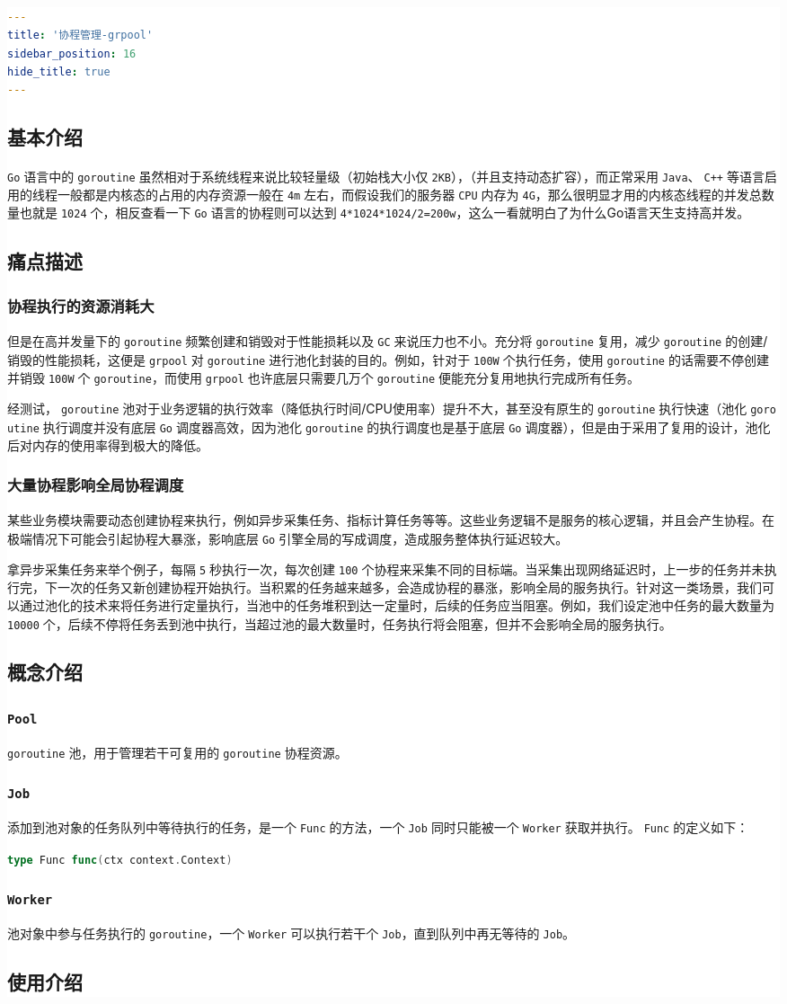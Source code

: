 ```yaml
---
title: '协程管理-grpool'
sidebar_position: 16
hide_title: true
---
```


## 基本介绍

`Go` 语言中的 `goroutine` 虽然相对于系统线程来说比较轻量级（初始栈大小仅 `2KB`），（并且支持动态扩容），而正常采用 `Java`、 `C++` 等语言启用的线程一般都是内核态的占用的内存资源一般在 `4m` 左右，而假设我们的服务器 `CPU` 内存为 `4G`，那么很明显才用的内核态线程的并发总数量也就是 `1024` 个，相反查看一下 `Go` 语言的协程则可以达到 `4*1024*1024/2=200w`，这么一看就明白了为什么Go语言天生支持高并发。

## 痛点描述

### 协程执行的资源消耗大

但是在高并发量下的 `goroutine` 频繁创建和销毁对于性能损耗以及 `GC` 来说压力也不小。充分将 `goroutine` 复用，减少 `goroutine` 的创建/销毁的性能损耗，这便是 `grpool` 对 `goroutine` 进行池化封装的目的。例如，针对于 `100W` 个执行任务，使用 `goroutine` 的话需要不停创建并销毁 `100W` 个 `goroutine`，而使用 `grpool` 也许底层只需要几万个 `goroutine` 便能充分复用地执行完成所有任务。

经测试， `goroutine` 池对于业务逻辑的执行效率（降低执行时间/CPU使用率）提升不大，甚至没有原生的 `goroutine` 执行快速（池化 `goroutine` 执行调度并没有底层 `Go` 调度器高效，因为池化 `goroutine` 的执行调度也是基于底层 `Go` 调度器），但是由于采用了复用的设计，池化后对内存的使用率得到极大的降低。

### 大量协程影响全局协程调度

某些业务模块需要动态创建协程来执行，例如异步采集任务、指标计算任务等等。这些业务逻辑不是服务的核心逻辑，并且会产生协程。在极端情况下可能会引起协程大暴涨，影响底层 `Go` 引擎全局的写成调度，造成服务整体执行延迟较大。

拿异步采集任务来举个例子，每隔 `5` 秒执行一次，每次创建 `100` 个协程来采集不同的目标端。当采集出现网络延迟时，上一步的任务并未执行完，下一次的任务又新创建协程开始执行。当积累的任务越来越多，会造成协程的暴涨，影响全局的服务执行。针对这一类场景，我们可以通过池化的技术来将任务进行定量执行，当池中的任务堆积到达一定量时，后续的任务应当阻塞。例如，我们设定池中任务的最大数量为 `10000` 个，后续不停将任务丢到池中执行，当超过池的最大数量时，任务执行将会阻塞，但并不会影响全局的服务执行。

## 概念介绍

### `Pool`

`goroutine` 池，用于管理若干可复用的 `goroutine` 协程资源。

### `Job`

添加到池对象的任务队列中等待执行的任务，是一个 `Func` 的方法，一个 `Job` 同时只能被一个 `Worker` 获取并执行。 `Func` 的定义如下：

```go
type Func func(ctx context.Context)
```

### `Worker`

池对象中参与任务执行的 `goroutine`，一个 `Worker` 可以执行若干个 `Job`，直到队列中再无等待的 `Job`。

## 使用介绍

